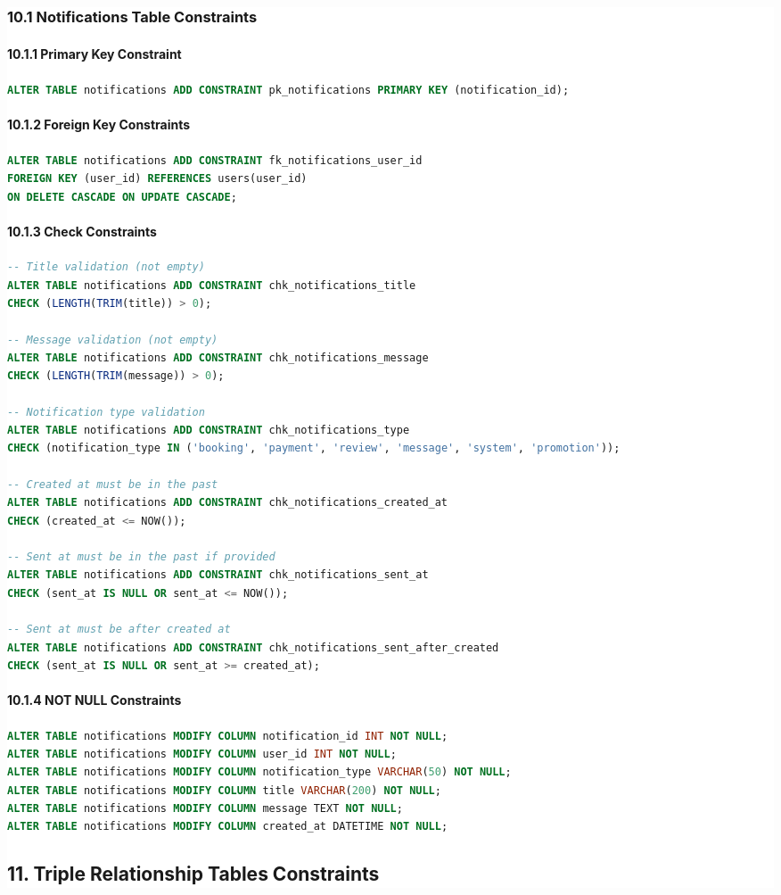 ### 10.1 Notifications Table Constraints

#### 10.1.1 Primary Key Constraint
```sql
ALTER TABLE notifications ADD CONSTRAINT pk_notifications PRIMARY KEY (notification_id);
```

#### 10.1.2 Foreign Key Constraints
```sql
ALTER TABLE notifications ADD CONSTRAINT fk_notifications_user_id 
FOREIGN KEY (user_id) REFERENCES users(user_id) 
ON DELETE CASCADE ON UPDATE CASCADE;
```

#### 10.1.3 Check Constraints
```sql
-- Title validation (not empty)
ALTER TABLE notifications ADD CONSTRAINT chk_notifications_title 
CHECK (LENGTH(TRIM(title)) > 0);

-- Message validation (not empty)
ALTER TABLE notifications ADD CONSTRAINT chk_notifications_message 
CHECK (LENGTH(TRIM(message)) > 0);

-- Notification type validation
ALTER TABLE notifications ADD CONSTRAINT chk_notifications_type 
CHECK (notification_type IN ('booking', 'payment', 'review', 'message', 'system', 'promotion'));

-- Created at must be in the past
ALTER TABLE notifications ADD CONSTRAINT chk_notifications_created_at 
CHECK (created_at <= NOW());

-- Sent at must be in the past if provided
ALTER TABLE notifications ADD CONSTRAINT chk_notifications_sent_at 
CHECK (sent_at IS NULL OR sent_at <= NOW());

-- Sent at must be after created at
ALTER TABLE notifications ADD CONSTRAINT chk_notifications_sent_after_created 
CHECK (sent_at IS NULL OR sent_at >= created_at);
```

#### 10.1.4 NOT NULL Constraints
```sql
ALTER TABLE notifications MODIFY COLUMN notification_id INT NOT NULL;
ALTER TABLE notifications MODIFY COLUMN user_id INT NOT NULL;
ALTER TABLE notifications MODIFY COLUMN notification_type VARCHAR(50) NOT NULL;
ALTER TABLE notifications MODIFY COLUMN title VARCHAR(200) NOT NULL;
ALTER TABLE notifications MODIFY COLUMN message TEXT NOT NULL;
ALTER TABLE notifications MODIFY COLUMN created_at DATETIME NOT NULL;
```

## 11. Triple Relationship Tables Constraints
